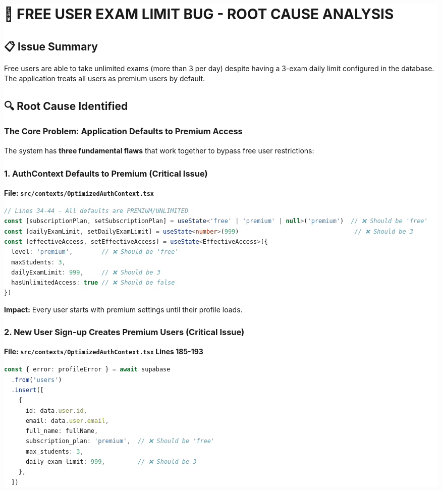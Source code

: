 # 🚨 FREE USER EXAM LIMIT BUG - ROOT CAUSE ANALYSIS

## 📋 **Issue Summary**
Free users are able to take unlimited exams (more than 3 per day) despite having a 3-exam daily limit configured in the database. The application treats all users as premium users by default.

## 🔍 **Root Cause Identified**

### **The Core Problem: Application Defaults to Premium Access**

The system has **three fundamental flaws** that work together to bypass free user restrictions:

### **1. AuthContext Defaults to Premium (Critical Issue)**

**File: `src/contexts/OptimizedAuthContext.tsx`**

```typescript
// Lines 34-44 - All defaults are PREMIUM/UNLIMITED
const [subscriptionPlan, setSubscriptionPlan] = useState<'free' | 'premium' | null>('premium')  // ❌ Should be 'free'
const [dailyExamLimit, setDailyExamLimit] = useState<number>(999)                                // ❌ Should be 3  
const [effectiveAccess, setEffectiveAccess] = useState<EffectiveAccess>({
  level: 'premium',        // ❌ Should be 'free'
  maxStudents: 3,
  dailyExamLimit: 999,     // ❌ Should be 3
  hasUnlimitedAccess: true // ❌ Should be false
})
```

**Impact:** Every user starts with premium settings until their profile loads.

### **2. New User Sign-up Creates Premium Users (Critical Issue)**

**File: `src/contexts/OptimizedAuthContext.tsx` Lines 185-193**

```typescript
const { error: profileError } = await supabase
  .from('users')
  .insert([
    {
      id: data.user.id,
      email: data.user.email,
      full_name: fullName,
      subscription_plan: 'premium',  // ❌ Should be 'free'
      max_students: 3,
      daily_exam_limit: 999,         // ❌ Should be 3
    },
  ])
```
